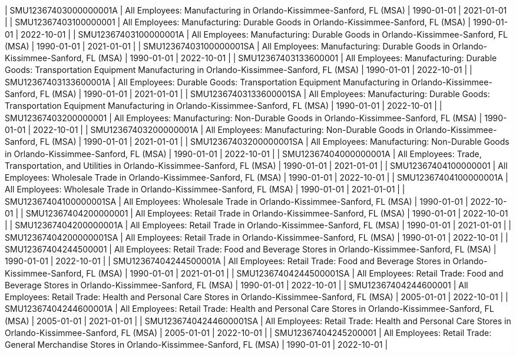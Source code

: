 | SMU12367403000000001A     | All Employees: Manufacturing in Orlando-Kissimmee-Sanford, FL (MSA)                                                                                                    | 1990-01-01          | 2021-01-01        |
| SMU12367403100000001      | All Employees: Manufacturing: Durable Goods in Orlando-Kissimmee-Sanford, FL (MSA)                                                                                     | 1990-01-01          | 2022-10-01        |
| SMU12367403100000001A     | All Employees: Manufacturing: Durable Goods in Orlando-Kissimmee-Sanford, FL (MSA)                                                                                     | 1990-01-01          | 2021-01-01        |
| SMU12367403100000001SA    | All Employees: Manufacturing: Durable Goods in Orlando-Kissimmee-Sanford, FL (MSA)                                                                                     | 1990-01-01          | 2022-10-01        |
| SMU12367403133600001      | All Employees: Manufacturing: Durable Goods: Transportation Equipment Manufacturing in Orlando-Kissimmee-Sanford, FL (MSA)                                             | 1990-01-01          | 2022-10-01        |
| SMU12367403133600001A     | All Employees: Durable Goods: Transportation Equipment Manufacturing in Orlando-Kissimmee-Sanford, FL (MSA)                                                            | 1990-01-01          | 2021-01-01        |
| SMU12367403133600001SA    | All Employees: Manufacturing: Durable Goods: Transportation Equipment Manufacturing in Orlando-Kissimmee-Sanford, FL (MSA)                                             | 1990-01-01          | 2022-10-01        |
| SMU12367403200000001      | All Employees: Manufacturing: Non-Durable Goods in Orlando-Kissimmee-Sanford, FL (MSA)                                                                                 | 1990-01-01          | 2022-10-01        |
| SMU12367403200000001A     | All Employees: Manufacturing: Non-Durable Goods in Orlando-Kissimmee-Sanford, FL (MSA)                                                                                 | 1990-01-01          | 2021-01-01        |
| SMU12367403200000001SA    | All Employees: Manufacturing: Non-Durable Goods in Orlando-Kissimmee-Sanford, FL (MSA)                                                                                 | 1990-01-01          | 2022-10-01        |
| SMU12367404000000001A     | All Employees: Trade, Transportation, and Utilities in Orlando-Kissimmee-Sanford, FL (MSA)                                                                             | 1990-01-01          | 2021-01-01        |
| SMU12367404100000001      | All Employees: Wholesale Trade in Orlando-Kissimmee-Sanford, FL (MSA)                                                                                                  | 1990-01-01          | 2022-10-01        |
| SMU12367404100000001A     | All Employees: Wholesale Trade in Orlando-Kissimmee-Sanford, FL (MSA)                                                                                                  | 1990-01-01          | 2021-01-01        |
| SMU12367404100000001SA    | All Employees: Wholesale Trade in Orlando-Kissimmee-Sanford, FL (MSA)                                                                                                  | 1990-01-01          | 2022-10-01        |
| SMU12367404200000001      | All Employees: Retail Trade in Orlando-Kissimmee-Sanford, FL (MSA)                                                                                                     | 1990-01-01          | 2022-10-01        |
| SMU12367404200000001A     | All Employees: Retail Trade in Orlando-Kissimmee-Sanford, FL (MSA)                                                                                                     | 1990-01-01          | 2021-01-01        |
| SMU12367404200000001SA    | All Employees: Retail Trade in Orlando-Kissimmee-Sanford, FL (MSA)                                                                                                     | 1990-01-01          | 2022-10-01        |
| SMU12367404244500001      | All Employees: Retail Trade: Food and Beverage Stores in Orlando-Kissimmee-Sanford, FL (MSA)                                                                           | 1990-01-01          | 2022-10-01        |
| SMU12367404244500001A     | All Employees: Retail Trade: Food and Beverage Stores in Orlando-Kissimmee-Sanford, FL (MSA)                                                                           | 1990-01-01          | 2021-01-01        |
| SMU12367404244500001SA    | All Employees: Retail Trade: Food and Beverage Stores in Orlando-Kissimmee-Sanford, FL (MSA)                                                                           | 1990-01-01          | 2022-10-01        |
| SMU12367404244600001      | All Employees: Retail Trade: Health and Personal Care Stores in Orlando-Kissimmee-Sanford, FL (MSA)                                                                    | 2005-01-01          | 2022-10-01        |
| SMU12367404244600001A     | All Employees: Retail Trade: Health and Personal Care Stores in Orlando-Kissimmee-Sanford, FL (MSA)                                                                    | 2005-01-01          | 2021-01-01        |
| SMU12367404244600001SA    | All Employees: Retail Trade: Health and Personal Care Stores in Orlando-Kissimmee-Sanford, FL (MSA)                                                                    | 2005-01-01          | 2022-10-01        |
| SMU12367404245200001      | All Employees: Retail Trade: General Merchandise Stores in Orlando-Kissimmee-Sanford, FL (MSA)                                                                         | 1990-01-01          | 2022-10-01        |